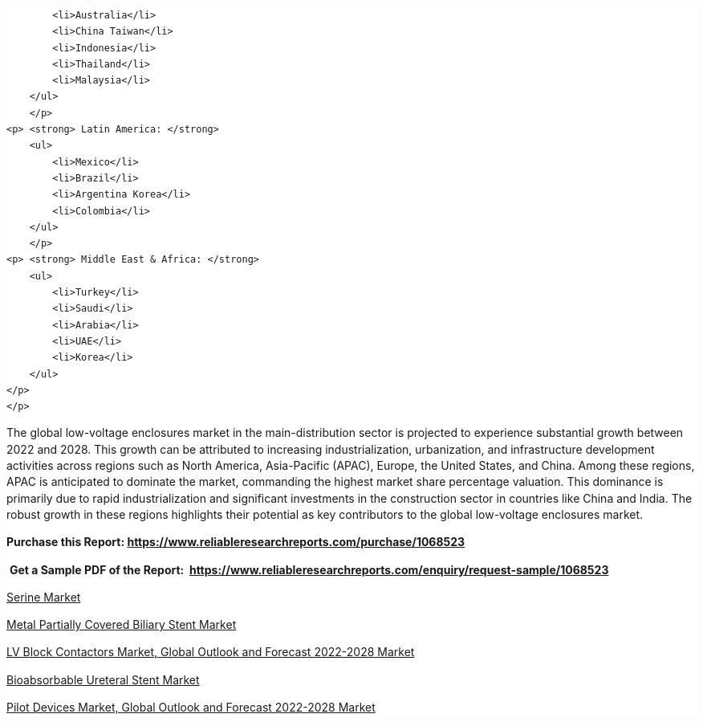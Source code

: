             <li>Australia</li>
            <li>China Taiwan</li>
            <li>Indonesia</li>
            <li>Thailand</li>
            <li>Malaysia</li>
        </ul>
        </p> 
    <p> <strong> Latin America: </strong>
        <ul>
            <li>Mexico</li>
            <li>Brazil</li>
            <li>Argentina Korea</li>
            <li>Colombia</li>
        </ul>
        </p> 
    <p> <strong> Middle East & Africa: </strong>
        <ul>
            <li>Turkey</li>
            <li>Saudi</li>
            <li>Arabia</li>
            <li>UAE</li>
            <li>Korea</li>
        </ul>
    </p>
    </p>
<p><p>The global low-voltage enclosures market in the main-distribution sector is projected to experience substantial growth between 2022 and 2028. This growth can be attributed to increasing industrialization, urbanization, and infrastructure development activities across regions such as North America, Asia-Pacific (APAC), Europe, the United States, and China. Among these regions, APAC is anticipated to dominate the market, commanding the highest market share percentage valuation. This dominance is primarily due to rapid industrialization and significant investments in the construction sector in countries like China and India. The robust growth in these regions highlights their potential as key contributors to the global low-voltage enclosures market.</p></p>
<p><strong>Purchase this Report: <a href="https://www.reliableresearchreports.com/purchase/1068523">https://www.reliableresearchreports.com/purchase/1068523</a></strong></p>
<p>&nbsp;<strong>Get a Sample PDF of the Report:&nbsp;&nbsp;<a href="https://www.reliableresearchreports.com/enquiry/request-sample/1068523">https://www.reliableresearchreports.com/enquiry/request-sample/1068523</a></strong></p>
<p><strong></strong></p>
<p><p><a href="https://medium.com/@mayrussel1912/serine-market-size-growth-forecast-2023-2030-a51d6d549f0e">Serine Market</a></p><p><a href="https://www.reportprime.com/metal-partially-covered-biliary-stent-r8823">Metal Partially Covered Biliary Stent Market</a></p><p><a href="https://github.com/WillieWoodard/Market-Research-Report-List-1/blob/main/lv-block-contactors-market-global-outlook-and-forecast-2022-2028-market.md">LV Block Contactors Market, Global Outlook and Forecast 2022-2028 Market</a></p><p><a href="https://www.reportprime.com/bioabsorbable-ureteral-stent-r8820">Bioabsorbable Ureteral Stent Market</a></p><p><a href="https://github.com/BryceTownsendr/Market-Research-Report-List-1/blob/main/pilot-devices-market-global-outlook-and-forecast-2022-2028-market.md">Pilot Devices Market, Global Outlook and Forecast 2022-2028 Market</a></p></p>